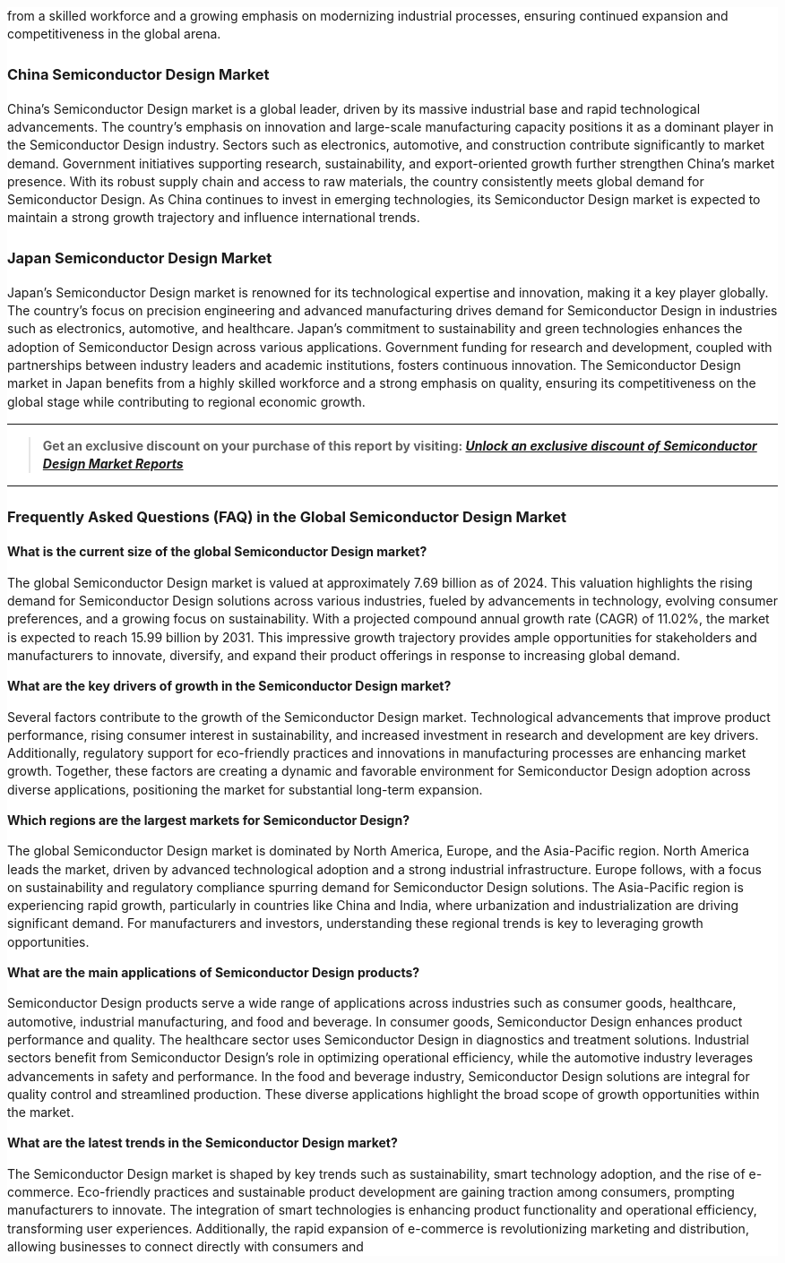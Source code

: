 from a skilled workforce and a growing emphasis on modernizing industrial processes, ensuring continued expansion and competitiveness in the global arena.</p><h3>China Semiconductor Design Market</h3><p>China&rsquo;s Semiconductor Design market is a global leader, driven by its massive industrial base and rapid technological advancements. The country&rsquo;s emphasis on innovation and large-scale manufacturing capacity positions it as a dominant player in the Semiconductor Design industry. Sectors such as electronics, automotive, and construction contribute significantly to market demand. Government initiatives supporting research, sustainability, and export-oriented growth further strengthen China&rsquo;s market presence. With its robust supply chain and access to raw materials, the country consistently meets global demand for Semiconductor Design. As China continues to invest in emerging technologies, its Semiconductor Design market is expected to maintain a strong growth trajectory and influence international trends.</p><h3>Japan Semiconductor Design Market</h3><p>Japan&rsquo;s Semiconductor Design market is renowned for its technological expertise and innovation, making it a key player globally. The country&rsquo;s focus on precision engineering and advanced manufacturing drives demand for Semiconductor Design in industries such as electronics, automotive, and healthcare. Japan&rsquo;s commitment to sustainability and green technologies enhances the adoption of Semiconductor Design across various applications. Government funding for research and development, coupled with partnerships between industry leaders and academic institutions, fosters continuous innovation. The Semiconductor Design market in Japan benefits from a highly skilled workforce and a strong emphasis on quality, ensuring its competitiveness on the global stage while contributing to regional economic growth.</p><hr /><blockquote><p><strong>Get an exclusive discount on your purchase of this report by visiting: <em><a href="://marketresearchpulse.com/ask-for-discount/13687?utm_source=Github&amp;utm_medium=023">Unlock an exclusive discount of Semiconductor Design Market Reports</a></em>&nbsp;</strong></p></blockquote><hr /><h3>Frequently Asked Questions (FAQ) in the Global Semiconductor Design Market</h3><p><strong>What is the current size of the global Semiconductor Design market?</strong></p><p>The global Semiconductor Design market is valued at approximately 7.69 billion as of 2024. This valuation highlights the rising demand for Semiconductor Design solutions across various industries, fueled by advancements in technology, evolving consumer preferences, and a growing focus on sustainability. With a projected compound annual growth rate (CAGR) of 11.02%, the market is expected to reach 15.99 billion by 2031. This impressive growth trajectory provides ample opportunities for stakeholders and manufacturers to innovate, diversify, and expand their product offerings in response to increasing global demand.</p><p><strong>What are the key drivers of growth in the Semiconductor Design market?</strong></p><p>Several factors contribute to the growth of the Semiconductor Design market. Technological advancements that improve product performance, rising consumer interest in sustainability, and increased investment in research and development are key drivers. Additionally, regulatory support for eco-friendly practices and innovations in manufacturing processes are enhancing market growth. Together, these factors are creating a dynamic and favorable environment for Semiconductor Design adoption across diverse applications, positioning the market for substantial long-term expansion.</p><p><strong>Which regions are the largest markets for Semiconductor Design?</strong></p><p>The global Semiconductor Design market is dominated by North America, Europe, and the Asia-Pacific region. North America leads the market, driven by advanced technological adoption and a strong industrial infrastructure. Europe follows, with a focus on sustainability and regulatory compliance spurring demand for Semiconductor Design solutions. The Asia-Pacific region is experiencing rapid growth, particularly in countries like China and India, where urbanization and industrialization are driving significant demand. For manufacturers and investors, understanding these regional trends is key to leveraging growth opportunities.</p><p><strong>What are the main applications of Semiconductor Design products?</strong></p><p>Semiconductor Design products serve a wide range of applications across industries such as consumer goods, healthcare, automotive, industrial manufacturing, and food and beverage. In consumer goods, Semiconductor Design enhances product performance and quality. The healthcare sector uses Semiconductor Design in diagnostics and treatment solutions. Industrial sectors benefit from Semiconductor Design&rsquo;s role in optimizing operational efficiency, while the automotive industry leverages advancements in safety and performance. In the food and beverage industry, Semiconductor Design solutions are integral for quality control and streamlined production. These diverse applications highlight the broad scope of growth opportunities within the market.</p><p><strong>What are the latest trends in the Semiconductor Design market?</strong></p><p>The Semiconductor Design market is shaped by key trends such as sustainability, smart technology adoption, and the rise of e-commerce. Eco-friendly practices and sustainable product development are gaining traction among consumers, prompting manufacturers to innovate. The integration of smart technologies is enhancing product functionality and operational efficiency, transforming user experiences. Additionally, the rapid expansion of e-commerce is revolutionizing marketing and distribution, allowing businesses to connect directly with consumers and